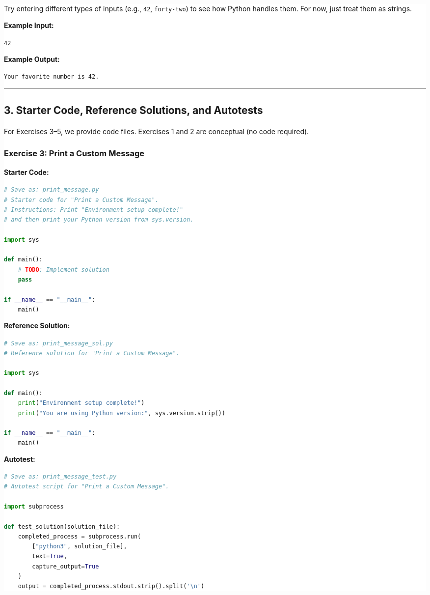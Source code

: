 Try entering different types of inputs (e.g., `42`, `forty-two`) to see how Python handles them. For now, just treat them as strings.

**Example Input:**
```
42
```

**Example Output:**
```
Your favorite number is 42.
```

---

## 3. Starter Code, Reference Solutions, and Autotests

For Exercises 3–5, we provide code files. Exercises 1 and 2 are conceptual (no code required).

### Exercise 3: Print a Custom Message

**Starter Code:**
```python
# Save as: print_message.py
# Starter code for "Print a Custom Message".
# Instructions: Print "Environment setup complete!"
# and then print your Python version from sys.version.

import sys

def main():
    # TODO: Implement solution
    pass

if __name__ == "__main__":
    main()
```

**Reference Solution:**
```python
# Save as: print_message_sol.py
# Reference solution for "Print a Custom Message".

import sys

def main():
    print("Environment setup complete!")
    print("You are using Python version:", sys.version.strip())

if __name__ == "__main__":
    main()
```

**Autotest:**
```python
# Save as: print_message_test.py
# Autotest script for "Print a Custom Message".

import subprocess

def test_solution(solution_file):
    completed_process = subprocess.run(
        ["python3", solution_file],
        text=True,
        capture_output=True
    )
    output = completed_process.stdout.strip().split('\n')
```